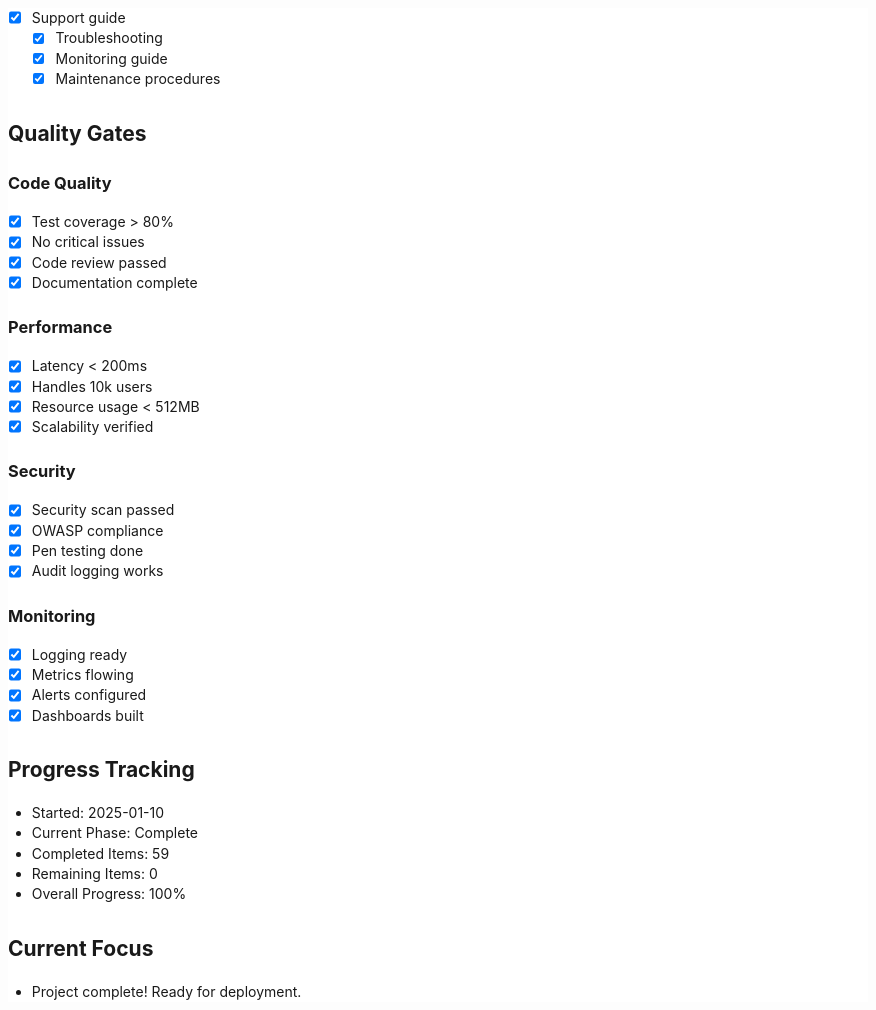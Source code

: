 - [x] Support guide
  - [x] Troubleshooting
  - [x] Monitoring guide
  - [x] Maintenance procedures

## Quality Gates

### Code Quality
- [x] Test coverage > 80%
- [x] No critical issues
- [x] Code review passed
- [x] Documentation complete

### Performance
- [x] Latency < 200ms
- [x] Handles 10k users
- [x] Resource usage < 512MB
- [x] Scalability verified

### Security
- [x] Security scan passed
- [x] OWASP compliance
- [x] Pen testing done
- [x] Audit logging works

### Monitoring
- [x] Logging ready
- [x] Metrics flowing
- [x] Alerts configured
- [x] Dashboards built

## Progress Tracking
- Started: 2025-01-10
- Current Phase: Complete
- Completed Items: 59
- Remaining Items: 0
- Overall Progress: 100%

## Current Focus
- Project complete! Ready for deployment.
